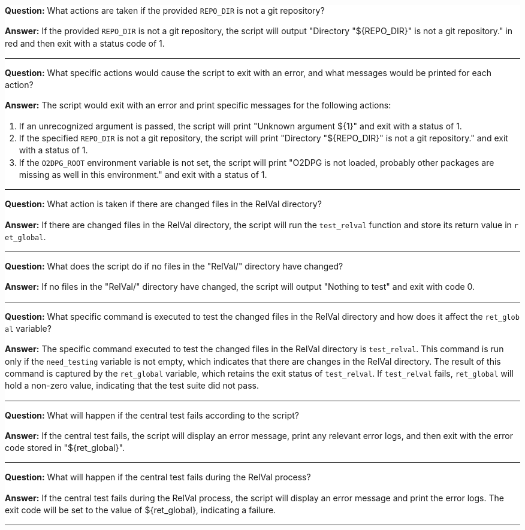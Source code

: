 **Question:** What actions are taken if the provided `REPO_DIR` is not a git repository?

**Answer:** If the provided `REPO_DIR` is not a git repository, the script will output "Directory \"${REPO_DIR}\" is not a git repository." in red and then exit with a status code of 1.

---

**Question:** What specific actions would cause the script to exit with an error, and what messages would be printed for each action?

**Answer:** The script would exit with an error and print specific messages for the following actions:

1. If an unrecognized argument is passed, the script will print "Unknown argument ${1}" and exit with a status of 1.
2. If the specified `REPO_DIR` is not a git repository, the script will print "Directory \"${REPO_DIR}\" is not a git repository." and exit with a status of 1.
3. If the `O2DPG_ROOT` environment variable is not set, the script will print "O2DPG is not loaded, probably other packages are missing as well in this environment." and exit with a status of 1.

---

**Question:** What action is taken if there are changed files in the RelVal directory?

**Answer:** If there are changed files in the RelVal directory, the script will run the `test_relval` function and store its return value in `ret_global`.

---

**Question:** What does the script do if no files in the "RelVal/" directory have changed?

**Answer:** If no files in the "RelVal/" directory have changed, the script will output "Nothing to test" and exit with code 0.

---

**Question:** What specific command is executed to test the changed files in the RelVal directory and how does it affect the `ret_global` variable?

**Answer:** The specific command executed to test the changed files in the RelVal directory is `test_relval`. This command is run only if the `need_testing` variable is not empty, which indicates that there are changes in the RelVal directory. The result of this command is captured by the `ret_global` variable, which retains the exit status of `test_relval`. If `test_relval` fails, `ret_global` will hold a non-zero value, indicating that the test suite did not pass.

---

**Question:** What will happen if the central test fails according to the script?

**Answer:** If the central test fails, the script will display an error message, print any relevant error logs, and then exit with the error code stored in "${ret_global}".

---

**Question:** What will happen if the central test fails during the RelVal process?

**Answer:** If the central test fails during the RelVal process, the script will display an error message and print the error logs. The exit code will be set to the value of ${ret_global}, indicating a failure.

---